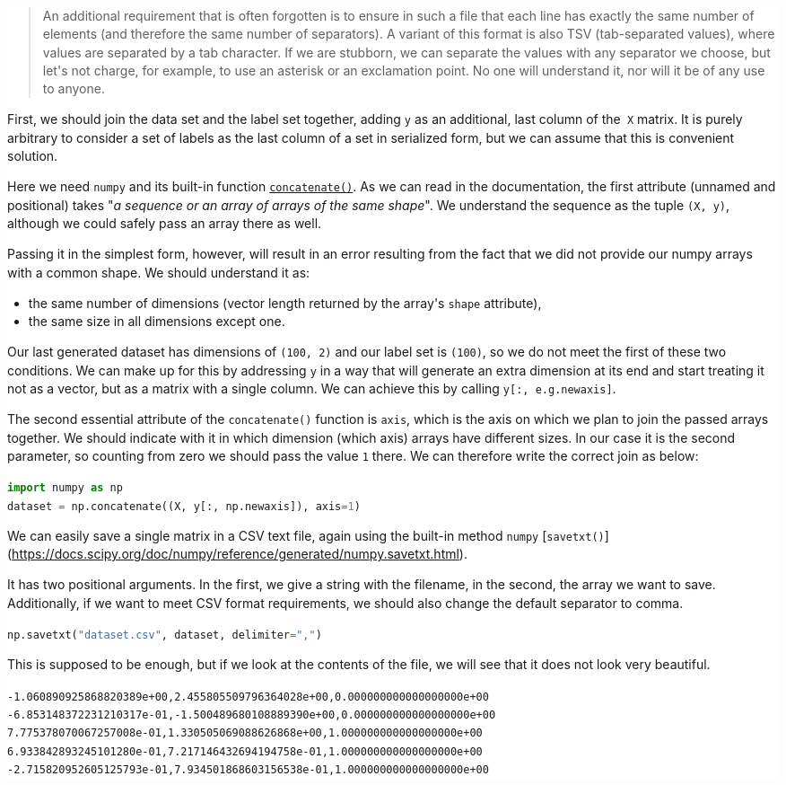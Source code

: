 > An additional requirement that is often forgotten is to ensure in such a file that each line has exactly the same number of elements (and therefore the same number of separators). A variant of this format is also TSV (tab-separated values), where values are separated by a tab character. If we are stubborn, we can separate the values with any separator we choose, but let's not charge, for example, to use an asterisk or an exclamation point. No one will understand it, nor will it be of any use to anyone.

First, we should join the data set and the label set together, adding `y` as an additional, last column of the` X` matrix. It is purely arbitrary to consider a set of labels as the last column of a set in serialized form, but we can assume that this is convenient solution.

Here we need `numpy` and its built-in function [`concatenate()`](https://docs.scipy.org/doc/numpy/reference/generated/numpy.concatenate.html). As we can read in the documentation, the first attribute (unnamed and positional) takes "*a sequence or an array of arrays of the same shape*". We understand the sequence as the tuple `(X, y)`, although we could safely pass an array there as well.

Passing it in the simplest form, however, will result in an error resulting from the fact that we did not provide our numpy arrays with a common shape. We should understand it as:

- the same number of dimensions (vector length returned by the array's `shape` attribute),
- the same size in all dimensions except one.

Our last generated dataset has dimensions of `(100, 2)` and our label set is `(100)`, so we do not meet the first of these two conditions. We can make up for this by addressing `y` in a way that will generate an extra dimension at its end and start treating it not as a vector, but as a matrix with a single column. We can achieve this by calling `y[:, e.g.newaxis]`.

The second essential attribute of the `concatenate()` function is `axis`, which is the axis on which we plan to join the passed arrays together. We should indicate with it in which dimension (which axis) arrays have different sizes. In our case it is the second parameter, so counting from zero we should pass the value `1` there. We can therefore write the correct join as below:

```python
import numpy as np
dataset = np.concatenate((X, y[:, np.newaxis]), axis=1)
```

We can easily save a single matrix in a CSV text file, again using the built-in method `numpy` [`savetxt()`] (https://docs.scipy.org/doc/numpy/reference/generated/numpy.savetxt.html).

It has two positional arguments. In the first, we give a string with the filename, in the second, the array we want to save. Additionally, if we want to meet CSV format requirements, we should also change the default separator to comma.

```python
np.savetxt("dataset.csv", dataset, delimiter=",")
```

This is supposed to be enough, but if we look at the contents of the file, we will see that it does not look very beautiful.

```
-1.060890925868820389e+00,2.455805509796364028e+00,0.000000000000000000e+00
-6.853148372231210317e-01,-1.500489680108889390e+00,0.000000000000000000e+00
7.775378070067257008e-01,1.330505069088626868e+00,1.000000000000000000e+00
6.933842893245101280e-01,7.217146432694194758e-01,1.000000000000000000e+00
-2.715820952605125793e-01,7.934501868603156538e-01,1.000000000000000000e+00
```
